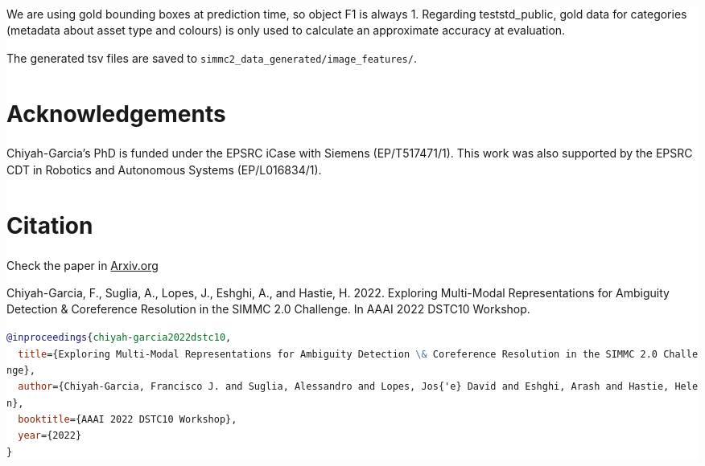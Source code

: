We are using gold bounding boxes at prediction time, so object F1 is always 1. Regarding teststd_public, gold data for categories (metadata about asset type and colours) is only used to calculate an approximate accuracy at evaluation.

The generated tsv files are saved to `simmc2_data_generated/image_features/`.


# Acknowledgements

Chiyah-Garcia’s PhD is funded under the EPSRC iCase with Siemens (EP/T517471/1). This work was also supported by the EPSRC CDT in Robotics and Autonomous Systems (EP/L016834/1).

# Citation

Check the paper in [Arxiv.org]()

Chiyah-Garcia, F., Suglia, A., Lopes, J., Eshghi, A., and Hastie, H. 2022. Exploring Multi-Modal Representations for Ambiguity Detection & Coreference Resolution in the SIMMC 2.0 Challenge. In AAAI 2022 DSTC10 Workshop.

```bibtex
@inproceedings{chiyah-garcia2022dstc10,
  title={Exploring Multi-Modal Representations for Ambiguity Detection \& Coreference Resolution in the SIMMC 2.0 Challenge},
  author={Chiyah-Garcia, Francisco J. and Suglia, Alessandro and Lopes, Jos{'e} David and Eshghi, Arash and Hastie, Helen},
  booktitle={AAAI 2022 DSTC10 Workshop},
  year={2022}
}
```
